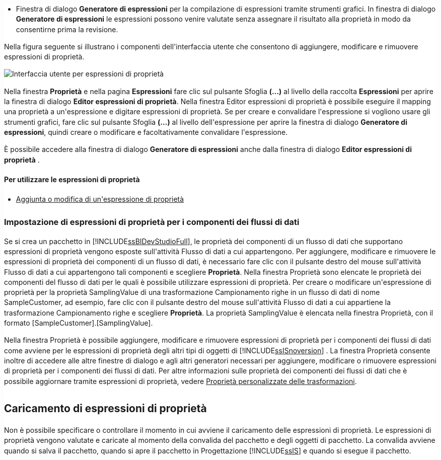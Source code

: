 -   Finestra di dialogo **Generatore di espressioni** per la compilazione di espressioni tramite strumenti grafici. In finestra di dialogo **Generatore di espressioni** le espressioni possono venire valutate senza assegnare il risultato alla proprietà in modo da consentirne prima la revisione.  
  
 Nella figura seguente si illustrano i componenti dell'interfaccia utente che consentono di aggiungere, modificare e rimuovere espressioni di proprietà.  
  
 ![Interfaccia utente per espressioni di proprietà](../../integration-services/expressions/media/ssis-propertyexpressionui.gif "Interfaccia utente per espressioni di proprietà")  
  
 Nella finestra **Proprietà** e nella pagina **Espressioni** fare clic sul pulsante Sfoglia **(...)** al livello della raccolta **Espressioni** per aprire la finestra di dialogo **Editor espressioni di proprietà**. Nella finestra Editor espressioni di proprietà è possibile eseguire il mapping una proprietà a un'espressione e digitare espressioni di proprietà. Se per creare e convalidare l'espressione si vogliono usare gli strumenti grafici, fare clic sul pulsante Sfoglia **(...)** al livello dell'espressione per aprire la finestra di dialogo **Generatore di espressioni**, quindi creare o modificare e facoltativamente convalidare l'espressione.  
  
 È possibile accedere alla finestra di dialogo **Generatore di espressioni** anche dalla finestra di dialogo **Editor espressioni di proprietà** .  
  
#### <a name="to-work-with-property-expressions"></a>Per utilizzare le espressioni di proprietà  
  
-   [Aggiunta o modifica di un'espressione di proprietà](../../integration-services/expressions/add-or-change-a-property-expression.md)  
  
### <a name="setting-property-expressions-of-data-flow-components"></a>Impostazione di espressioni di proprietà per i componenti dei flussi di dati  
 Se si crea un pacchetto in [!INCLUDE[ssBIDevStudioFull](../../includes/ssbidevstudiofull-md.md)], le proprietà dei componenti di un flusso di dati che supportano espressioni di proprietà vengono esposte sull'attività Flusso di dati a cui appartengono. Per aggiungere, modificare e rimuovere le espressioni di proprietà dei componenti di un flusso di dati, è necessario fare clic con il pulsante destro del mouse sull'attività Flusso di dati a cui appartengono tali componenti e scegliere **Proprietà**. Nella finestra Proprietà sono elencate le proprietà dei componenti del flusso di dati per le quali è possibile utilizzare espressioni di proprietà. Per creare o modificare un'espressione di proprietà per la proprietà SamplingValue di una trasformazione Campionamento righe in un flusso di dati di nome SampleCustomer, ad esempio, fare clic con il pulsante destro del mouse sull'attività Flusso di dati a cui appartiene la trasformazione Campionamento righe e scegliere **Proprietà**. La proprietà SamplingValue è elencata nella finestra Proprietà, con il formato [SampleCustomer].[SamplingValue].  
  
 Nella finestra Proprietà è possibile aggiungere, modificare e rimuovere espressioni di proprietà per i componenti dei flussi di dati come avviene per le espressioni di proprietà degli altri tipi di oggetti di [!INCLUDE[ssISnoversion](../../includes/ssisnoversion-md.md)] . La finestra Proprietà consente inoltre di accedere alle altre finestre di dialogo e agli altri generatori necessari per aggiungere, modificare o rimuovere espressioni di proprietà per i componenti dei flussi di dati. Per altre informazioni sulle proprietà dei componenti dei flussi di dati che è possibile aggiornare tramite espressioni di proprietà, vedere [Proprietà personalizzate delle trasformazioni](../../integration-services/data-flow/transformations/transformation-custom-properties.md).  
  
## <a name="loading-property-expressions"></a>Caricamento di espressioni di proprietà  
 Non è possibile specificare o controllare il momento in cui avviene il caricamento delle espressioni di proprietà. Le espressioni di proprietà vengono valutate e caricate al momento della convalida del pacchetto e degli oggetti di pacchetto. La convalida avviene quando si salva il pacchetto, quando si apre il pacchetto in Progettazione [!INCLUDE[ssIS](../../includes/ssis-md.md)] e quando si esegue il pacchetto.  
  